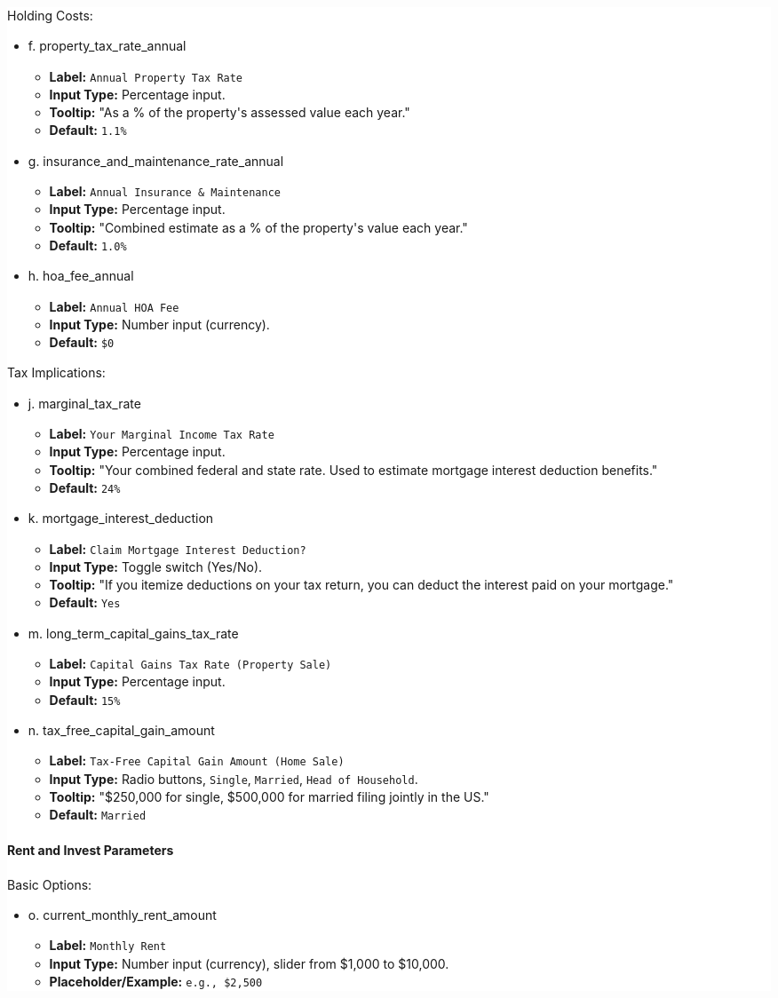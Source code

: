 Holding Costs:

- f. property_tax_rate_annual

  - **Label:** `Annual Property Tax Rate`
  - **Input Type:** Percentage input.
  - **Tooltip:** "As a % of the property's assessed value each year."
  - **Default:** `1.1%`

- g. insurance_and_maintenance_rate_annual

  - **Label:** `Annual Insurance & Maintenance`
  - **Input Type:** Percentage input.
  - **Tooltip:** "Combined estimate as a % of the property's value each year."
  - **Default:** `1.0%`

- h. hoa_fee_annual
  - **Label:** `Annual HOA Fee`
  - **Input Type:** Number input (currency).
  - **Default:** `$0`

Tax Implications:

- j. marginal_tax_rate

  - **Label:** `Your Marginal Income Tax Rate`
  - **Input Type:** Percentage input.
  - **Tooltip:** "Your combined federal and state rate. Used to estimate mortgage interest deduction benefits."
  - **Default:** `24%`

- k. mortgage_interest_deduction

  - **Label:** `Claim Mortgage Interest Deduction?`
  - **Input Type:** Toggle switch (Yes/No).
  - **Tooltip:** "If you itemize deductions on your tax return, you can deduct the interest paid on your mortgage."
  - **Default:** `Yes`

- m. long_term_capital_gains_tax_rate

  - **Label:** `Capital Gains Tax Rate (Property Sale)`
  - **Input Type:** Percentage input.
  - **Default:** `15%`

- n. tax_free_capital_gain_amount
  - **Label:** `Tax-Free Capital Gain Amount (Home Sale)`
  - **Input Type:** Radio buttons, `Single`, `Married`, `Head of Household`.
  - **Tooltip:** "$250,000 for single, $500,000 for married filing jointly in the US."
  - **Default:** `Married`

#### Rent and Invest Parameters

Basic Options:

- o. current_monthly_rent_amount

  - **Label:** `Monthly Rent`
  - **Input Type:** Number input (currency), slider from $1,000 to $10,000.
  - **Placeholder/Example:** `e.g., $2,500`
